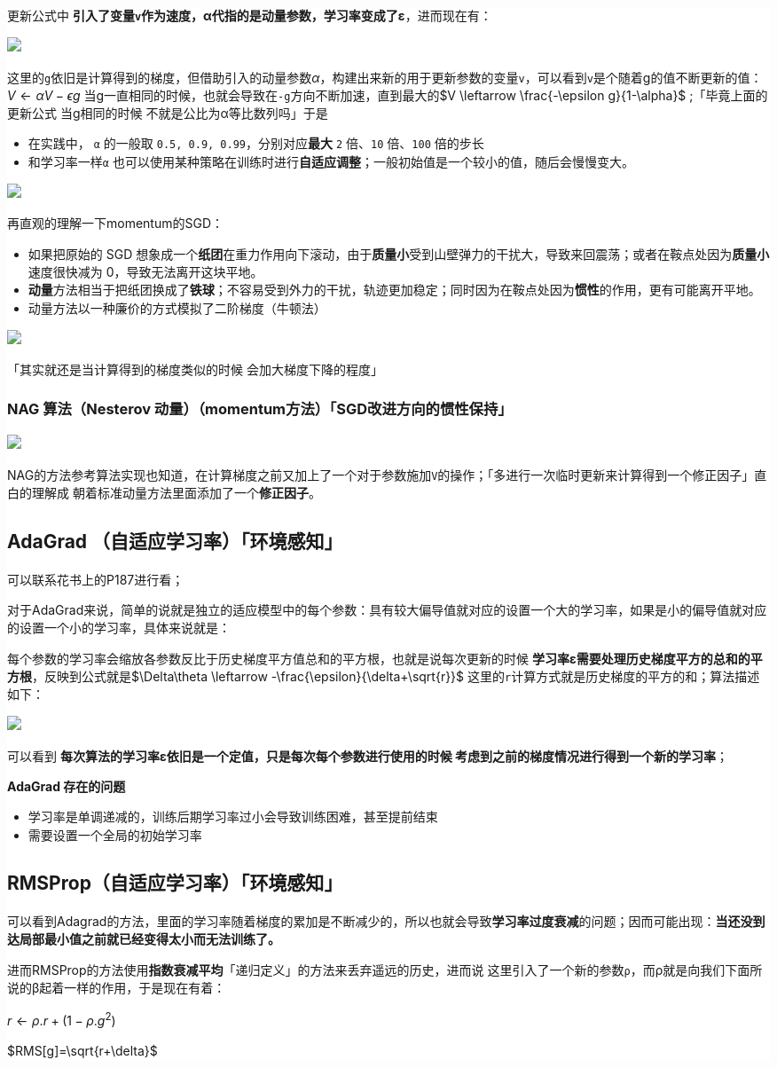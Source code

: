 更新公式中 **引入了变量`v`作为速度，α代指的是动量参数，学习率变成了ε**，进而现在有：

![](https://ws1.sinaimg.cn/large/005A8OOUly1fvu15h0pqdj30ap056dfy.jpg)

这里的`g`依旧是计算得到的梯度，但借助引入的动量参数$\alpha$，构建出来新的用于更新参数的变量`v`，可以看到`v`是个随着g的值不断更新的值：$V \leftarrow \alpha V-\epsilon g$ 当g一直相同的时候，也就会导致在`-g`方向不断加速，直到最大的$V \leftarrow \frac{-\epsilon g}{1-\alpha}$ ;「毕竟上面的更新公式 当g相同的时候 不就是公比为α等比数列吗」于是

-   在实践中， `α` 的一般取 `0.5, 0.9, 0.99`，分别对应**最大** `2` 倍、`10` 倍、`100` 倍的步长
-   和学习率一样`α` 也可以使用某种策略在训练时进行**自适应调整**；一般初始值是一个较小的值，随后会慢慢变大。 

![](https://ws1.sinaimg.cn/large/005A8OOUly1fvu1ecylycj30wp0bw0xe.jpg)

再直观的理解一下momentum的SGD：

-   如果把原始的 SGD 想象成一个**纸团**在重力作用向下滚动，由于**质量小**受到山壁弹力的干扰大，导致来回震荡；或者在鞍点处因为**质量小**速度很快减为 0，导致无法离开这块平地。
-   **动量**方法相当于把纸团换成了**铁球**；不容易受到外力的干扰，轨迹更加稳定；同时因为在鞍点处因为**惯性**的作用，更有可能离开平地。
-   动量方法以一种廉价的方式模拟了二阶梯度（牛顿法）

![](https://ws1.sinaimg.cn/large/005A8OOUly1fvu1gpzbzcj30nr08xmzj.jpg)

「其实就还是当计算得到的梯度类似的时候 会加大梯度下降的程度」

### NAG 算法（Nesterov 动量）（momentum方法）「SGD改进方向的惯性保持」

![](https://ws1.sinaimg.cn/large/005A8OOUly1fvu1m2bjt6j30r50bpdk9.jpg)

NAG的方法参考算法实现也知道，在计算梯度之前又加上了一个对于参数施加`V`的操作；「多进行一次临时更新来计算得到一个修正因子」直白的理解成 朝着标准动量方法里面添加了一个**修正因子**。 

## AdaGrad （自适应学习率）「**环境感知**」

可以联系花书上的P187进行看；

对于AdaGrad来说，简单的说就是独立的适应模型中的每个参数：具有较大偏导值就对应的设置一个大的学习率，如果是小的偏导值就对应的设置一个小的学习率，具体来说就是：

每个参数的学习率会缩放各参数反比于历史梯度平方值总和的平方根，也就是说每次更新的时候 **学习率ε需要处理历史梯度平方的总和的平方根**，反映到公式就是$\Delta\theta \leftarrow -\frac{\epsilon}{\delta+\sqrt{r}}$ 这里的`r`计算方式就是历史梯度的平方的和；算法描述如下：

![](https://ws1.sinaimg.cn/large/005A8OOUly1fvu3ehq9r7j30zt0iaqbc.jpg)

可以看到 **每次算法的学习率ε依旧是一个定值，只是每次每个参数进行使用的时候 考虑到之前的梯度情况进行得到一个新的学习率**；

**AdaGrad 存在的问题**

-   学习率是单调递减的，训练后期学习率过小会导致训练困难，甚至提前结束
-   需要设置一个全局的初始学习率

## RMSProp（自适应学习率）「**环境感知**」

可以看到Adagrad的方法，里面的学习率随着梯度的累加是不断减少的，所以也就会导致**学习率过度衰减**的问题；因而可能出现：**当还没到达局部最小值之前就已经变得太小而无法训练了。**

进而RMSProp的方法使用**指数衰减平均**「递归定义」的方法来丢弃遥远的历史，进而说 这里引入了一个新的参数`ρ`，而ρ就是向我们下面所说的β起着一样的作用，于是现在有着：

$r \leftarrow \rho . r+(1-\rho.g^2)$

$RMS[g]=\sqrt{r+\delta}$

